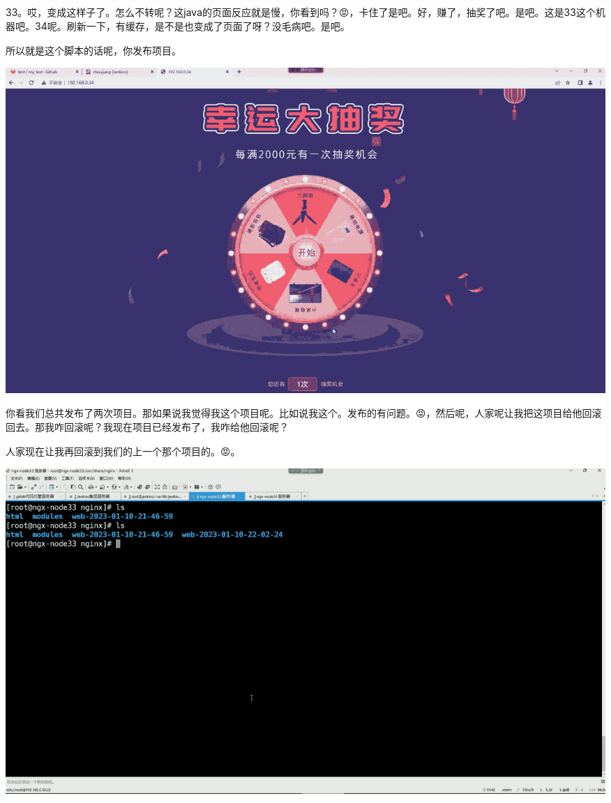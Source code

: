 33。哎，变成这样子了。怎么不转呢？这java的页面反应就是慢，你看到吗？😡，卡住了是吧。好，赚了，抽奖了吧。是吧。这是33这个机器吧。34呢。刷新一下，有缓存，是不是也变成了页面了呀？没毛病吧。是吧。

所以就是这个脚本的话呢，你发布项目。

![](img/5c2dfadf1d28a3bea5cac8c46252db64_58.png)

你看我们总共发布了两次项目。那如果说我觉得我这个项目呢。比如说我这个。发布的有问题。😡，然后呢，人家呢让我把这项目给他回滚回去。那我咋回滚呢？我现在项目已经发布了，我咋给他回滚呢？

人家现在让我再回滚到我们的上一个那个项目的。😡。

![](img/5c2dfadf1d28a3bea5cac8c46252db64_60.png)
